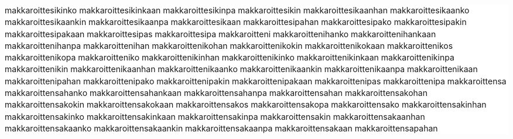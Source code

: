 makkaroittesikinko
makkaroittesikinkaan
makkaroittesikinpa
makkaroittesikin
makkaroittesikaanhan
makkaroittesikaanko
makkaroittesikaankin
makkaroittesikaanpa
makkaroittesikaan
makkaroittesipahan
makkaroittesipako
makkaroittesipakin
makkaroittesipakaan
makkaroittesipas
makkaroittesipa
makkaroitteni
makkaroittenihanko
makkaroittenihankaan
makkaroittenihanpa
makkaroittenihan
makkaroittenikohan
makkaroittenikokin
makkaroittenikokaan
makkaroittenikos
makkaroittenikopa
makkaroitteniko
makkaroittenikinhan
makkaroittenikinko
makkaroittenikinkaan
makkaroittenikinpa
makkaroittenikin
makkaroittenikaanhan
makkaroittenikaanko
makkaroittenikaankin
makkaroittenikaanpa
makkaroittenikaan
makkaroittenipahan
makkaroittenipako
makkaroittenipakin
makkaroittenipakaan
makkaroittenipas
makkaroittenipa
makkaroittensa
makkaroittensahanko
makkaroittensahankaan
makkaroittensahanpa
makkaroittensahan
makkaroittensakohan
makkaroittensakokin
makkaroittensakokaan
makkaroittensakos
makkaroittensakopa
makkaroittensako
makkaroittensakinhan
makkaroittensakinko
makkaroittensakinkaan
makkaroittensakinpa
makkaroittensakin
makkaroittensakaanhan
makkaroittensakaanko
makkaroittensakaankin
makkaroittensakaanpa
makkaroittensakaan
makkaroittensapahan